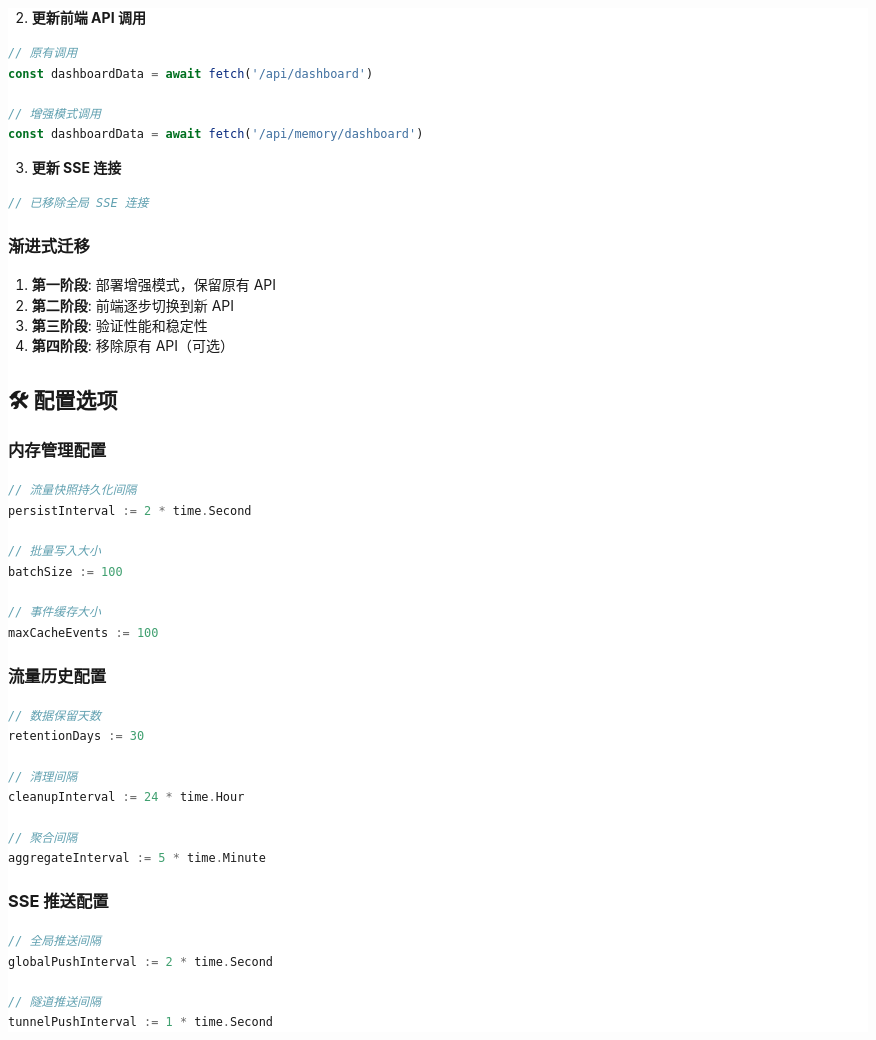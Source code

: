 2. **更新前端 API 调用**
```javascript
// 原有调用
const dashboardData = await fetch('/api/dashboard')

// 增强模式调用  
const dashboardData = await fetch('/api/memory/dashboard')
```

3. **更新 SSE 连接**
```javascript
// 已移除全局 SSE 连接
```

### 渐进式迁移

1. **第一阶段**: 部署增强模式，保留原有 API
2. **第二阶段**: 前端逐步切换到新 API
3. **第三阶段**: 验证性能和稳定性
4. **第四阶段**: 移除原有 API（可选）

## 🛠️ 配置选项

### 内存管理配置
```go
// 流量快照持久化间隔
persistInterval := 2 * time.Second

// 批量写入大小
batchSize := 100

// 事件缓存大小
maxCacheEvents := 100
```

### 流量历史配置
```go
// 数据保留天数
retentionDays := 30

// 清理间隔
cleanupInterval := 24 * time.Hour

// 聚合间隔
aggregateInterval := 5 * time.Minute
```

### SSE 推送配置
```go
// 全局推送间隔
globalPushInterval := 2 * time.Second

// 隧道推送间隔
tunnelPushInterval := 1 * time.Second
```
